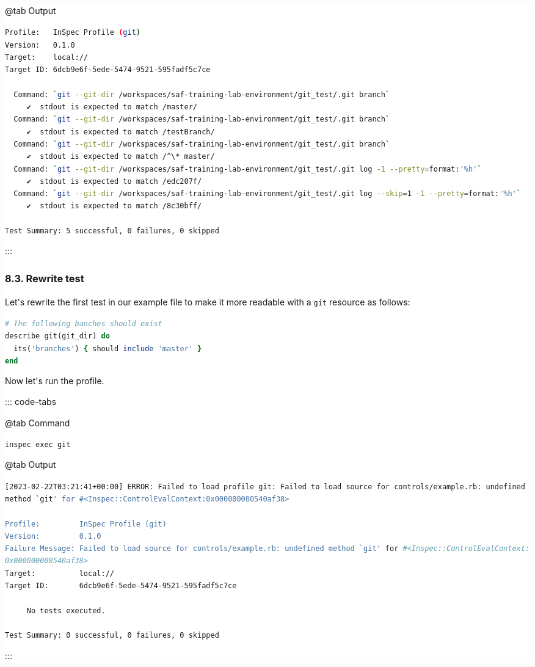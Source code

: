 @tab Output
```bash
Profile:   InSpec Profile (git)
Version:   0.1.0
Target:    local://
Target ID: 6dcb9e6f-5ede-5474-9521-595fadf5c7ce

  Command: `git --git-dir /workspaces/saf-training-lab-environment/git_test/.git branch`
     ✔  stdout is expected to match /master/
  Command: `git --git-dir /workspaces/saf-training-lab-environment/git_test/.git branch`
     ✔  stdout is expected to match /testBranch/
  Command: `git --git-dir /workspaces/saf-training-lab-environment/git_test/.git branch`
     ✔  stdout is expected to match /^\* master/
  Command: `git --git-dir /workspaces/saf-training-lab-environment/git_test/.git log -1 --pretty=format:'%h'`
     ✔  stdout is expected to match /edc207f/
  Command: `git --git-dir /workspaces/saf-training-lab-environment/git_test/.git log --skip=1 -1 --pretty=format:'%h'`
     ✔  stdout is expected to match /8c30bff/

Test Summary: 5 successful, 0 failures, 0 skipped
```
:::

### 8.3. Rewrite test
Let's rewrite the first test in our example file to make it more readable with a `git` resource as follows:
```ruby
# The following banches should exist
describe git(git_dir) do
  its('branches') { should include 'master' }
end
```
Now let's run the profile.

::: code-tabs

@tab Command
```bash
inspec exec git
```
@tab Output
```bash
[2023-02-22T03:21:41+00:00] ERROR: Failed to load profile git: Failed to load source for controls/example.rb: undefined method `git' for #<Inspec::ControlEvalContext:0x000000000540af38>

Profile:         InSpec Profile (git)
Version:         0.1.0
Failure Message: Failed to load source for controls/example.rb: undefined method `git' for #<Inspec::ControlEvalContext:0x000000000540af38>
Target:          local://
Target ID:       6dcb9e6f-5ede-5474-9521-595fadf5c7ce

     No tests executed.

Test Summary: 0 successful, 0 failures, 0 skipped
```
:::
